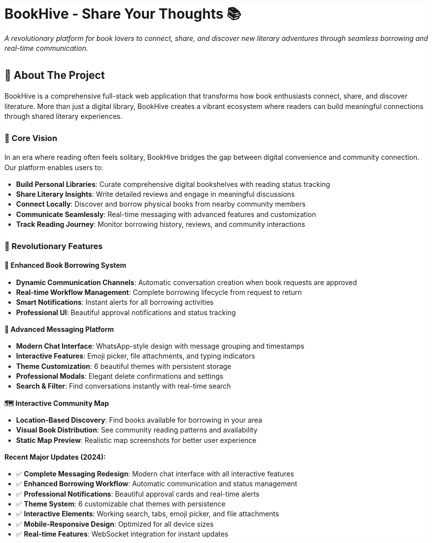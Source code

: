 # BookHive - Share Your Thoughts 📚

*A revolutionary platform for book lovers to connect, share, and discover new literary adventures through seamless borrowing and real-time communication.*

## 🌟 About The Project

BookHive is a comprehensive full-stack web application that transforms how book enthusiasts connect, share, and discover literature. More than just a digital library, BookHive creates a vibrant ecosystem where readers can build meaningful connections through shared literary experiences.

### 🎯 Core Vision

In an era where reading often feels solitary, BookHive bridges the gap between digital convenience and community connection. Our platform enables users to:

- **Build Personal Libraries**: Curate comprehensive digital bookshelves with reading status tracking
- **Share Literary Insights**: Write detailed reviews and engage in meaningful discussions
- **Connect Locally**: Discover and borrow physical books from nearby community members
- **Communicate Seamlessly**: Real-time messaging with advanced features and customization
- **Track Reading Journey**: Monitor borrowing history, reviews, and community interactions

### 🚀 Revolutionary Features

**📖 Enhanced Book Borrowing System**
- **Dynamic Communication Channels**: Automatic conversation creation when book requests are approved
- **Real-time Workflow Management**: Complete borrowing lifecycle from request to return
- **Smart Notifications**: Instant alerts for all borrowing activities
- **Professional UI**: Beautiful approval notifications and status tracking

**💬 Advanced Messaging Platform**
- **Modern Chat Interface**: WhatsApp-style design with message grouping and timestamps
- **Interactive Features**: Emoji picker, file attachments, and typing indicators
- **Theme Customization**: 6 beautiful themes with persistent storage
- **Professional Modals**: Elegant delete confirmations and settings
- **Search & Filter**: Find conversations instantly with real-time search

**🗺️ Interactive Community Map**
- **Location-Based Discovery**: Find books available for borrowing in your area
- **Visual Book Distribution**: See community reading patterns and availability
- **Static Map Preview**: Realistic map screenshots for better user experience

**Recent Major Updates (2024):**
- ✅ **Complete Messaging Redesign**: Modern chat interface with all interactive features
- ✅ **Enhanced Borrowing Workflow**: Automatic communication and status management
- ✅ **Professional Notifications**: Beautiful approval cards and real-time alerts
- ✅ **Theme System**: 6 customizable chat themes with persistence
- ✅ **Interactive Elements**: Working search, tabs, emoji picker, and file attachments
- ✅ **Mobile-Responsive Design**: Optimized for all device sizes
- ✅ **Real-time Features**: WebSocket integration for instant updates
